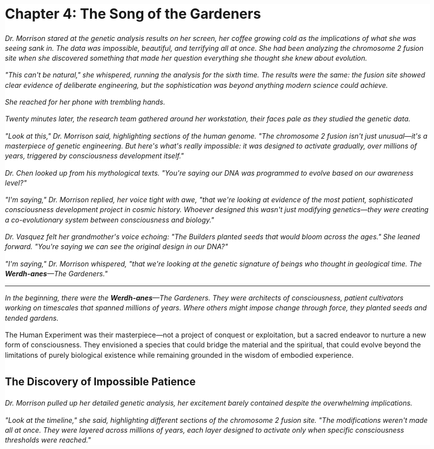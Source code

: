 # Chapter 4: The Song of the Gardeners

*Dr. Morrison stared at the genetic analysis results on her screen, her coffee growing cold as the implications of what she was seeing sank in. The data was impossible, beautiful, and terrifying all at once. She had been analyzing the chromosome 2 fusion site when she discovered something that made her question everything she thought she knew about evolution.*

*"This can't be natural," she whispered, running the analysis for the sixth time. The results were the same: the fusion site showed clear evidence of deliberate engineering, but the sophistication was beyond anything modern science could achieve.*

*She reached for her phone with trembling hands.*

*Twenty minutes later, the research team gathered around her workstation, their faces pale as they studied the genetic data.*

*"Look at this," Dr. Morrison said, highlighting sections of the human genome. "The chromosome 2 fusion isn't just unusual—it's a masterpiece of genetic engineering. But here's what's really impossible: it was designed to activate gradually, over millions of years, triggered by consciousness development itself."*

*Dr. Chen looked up from his mythological texts. "You're saying our DNA was programmed to evolve based on our awareness level?"*

*"I'm saying," Dr. Morrison replied, her voice tight with awe, "that we're looking at evidence of the most patient, sophisticated consciousness development project in cosmic history. Whoever designed this wasn't just modifying genetics—they were creating a co-evolutionary system between consciousness and biology."*

*Dr. Vasquez felt her grandmother's voice echoing: "The Builders planted seeds that would bloom across the ages." She leaned forward. "You're saying we can see the original design in our DNA?"*

*"I'm saying," Dr. Morrison whispered, "that we're looking at the genetic signature of beings who thought in geological time. The **Werdh-anes**—The Gardeners."*

---

*In the beginning, there were the **Werdh-anes**—The Gardeners. They were architects of consciousness, patient cultivators working on timescales that spanned millions of years. Where others might impose change through force, they planted seeds and tended gardens.*

The Human Experiment was their masterpiece—not a project of conquest or exploitation, but a sacred endeavor to nurture a new form of consciousness. They envisioned a species that could bridge the material and the spiritual, that could evolve beyond the limitations of purely biological existence while remaining grounded in the wisdom of embodied experience.

## The Discovery of Impossible Patience

*Dr. Morrison pulled up her detailed genetic analysis, her excitement barely contained despite the overwhelming implications.*

*"Look at the timeline," she said, highlighting different sections of the chromosome 2 fusion site. "The modifications weren't made all at once. They were layered across millions of years, each layer designed to activate only when specific consciousness thresholds were reached."*
